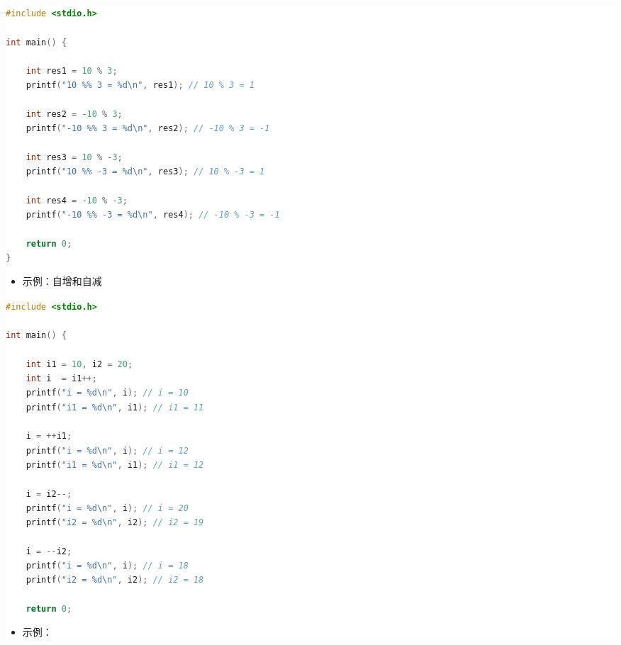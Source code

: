 ```c
#include <stdio.h>

int main() {

    int res1 = 10 % 3;
    printf("10 %% 3 = %d\n", res1); // 10 % 3 = 1

    int res2 = -10 % 3;
    printf("-10 %% 3 = %d\n", res2); // -10 % 3 = -1

    int res3 = 10 % -3;
    printf("10 %% -3 = %d\n", res3); // 10 % -3 = 1

    int res4 = -10 % -3;
    printf("-10 %% -3 = %d\n", res4); // -10 % -3 = -1

    return 0;
}
```



* 示例：自增和自减

```c
#include <stdio.h>

int main() {

    int i1 = 10, i2 = 20;
    int i  = i1++;
    printf("i = %d\n", i); // i = 10
    printf("i1 = %d\n", i1); // i1 = 11

    i = ++i1;
    printf("i = %d\n", i); // i = 12
    printf("i1 = %d\n", i1); // i1 = 12

    i = i2--;
    printf("i = %d\n", i); // i = 20
    printf("i2 = %d\n", i2); // i2 = 19

    i = --i2;
    printf("i = %d\n", i); // i = 18
    printf("i2 = %d\n", i2); // i2 = 18

    return 0;

```



* 示例：
